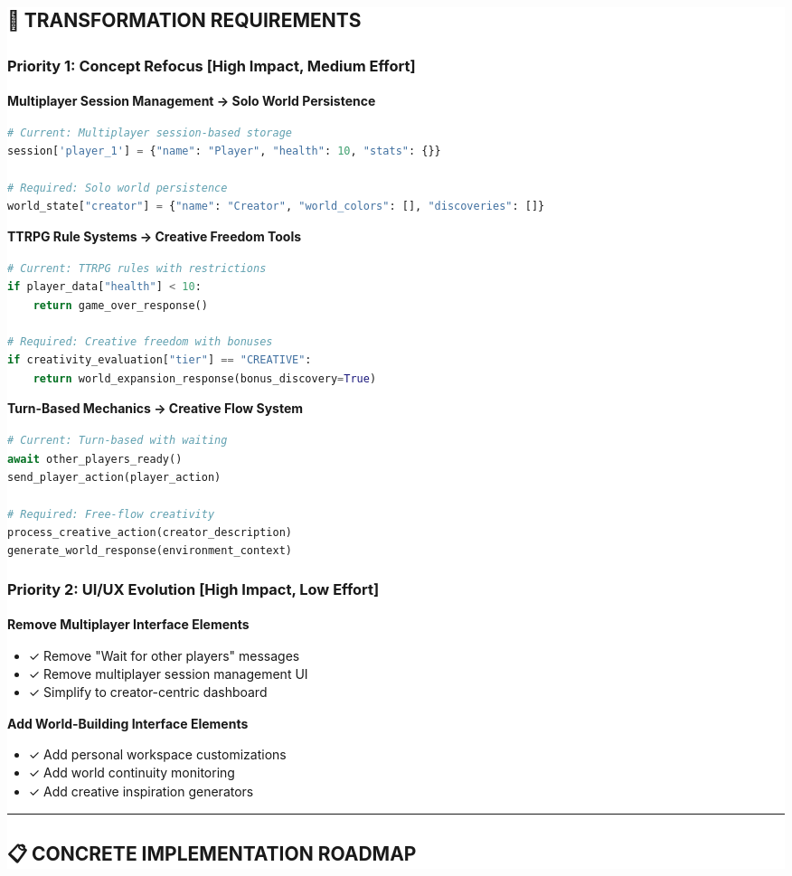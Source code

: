 
## 🔧 TRANSFORMATION REQUIREMENTS

### **Priority 1: Concept Refocus [High Impact, Medium Effort]**

**Multiplayer Session Management → Solo World Persistence**
```python
# Current: Multiplayer session-based storage
session['player_1'] = {"name": "Player", "health": 10, "stats": {}}

# Required: Solo world persistence
world_state["creator"] = {"name": "Creator", "world_colors": [], "discoveries": []}
```

**TTRPG Rule Systems → Creative Freedom Tools**
```python
# Current: TTRPG rules with restrictions
if player_data["health"] < 10:
    return game_over_response()

# Required: Creative freedom with bonuses
if creativity_evaluation["tier"] == "CREATIVE":
    return world_expansion_response(bonus_discovery=True)
```

**Turn-Based Mechanics → Creative Flow System**
```python
# Current: Turn-based with waiting
await other_players_ready()
send_player_action(player_action)

# Required: Free-flow creativity
process_creative_action(creator_description)
generate_world_response(environment_context)
```

### **Priority 2: UI/UX Evolution [High Impact, Low Effort]**

**Remove Multiplayer Interface Elements**
- ✓ Remove "Wait for other players" messages
- ✓ Remove multiplayer session management UI
- ✓ Simplify to creator-centric dashboard

**Add World-Building Interface Elements**
- ✓ Add personal workspace customizations
- ✓ Add world continuity monitoring
- ✓ Add creative inspiration generators

---

## 📋 CONCRETE IMPLEMENTATION ROADMAP
